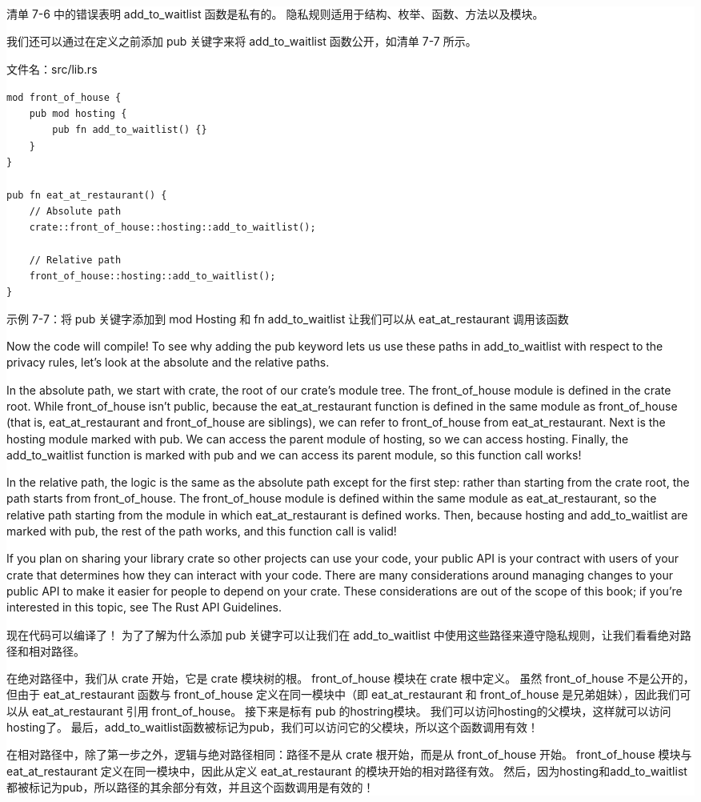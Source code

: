 清单 7-6 中的错误表明 add_to_waitlist 函数是私有的。 隐私规则适用于结构、枚举、函数、方法以及模块。

我们还可以通过在定义之前添加 pub 关键字来将 add_to_waitlist 函数公开，如清单 7-7 所示。

文件名：src/lib.rs
```
mod front_of_house {
    pub mod hosting {
        pub fn add_to_waitlist() {}
    }
}

pub fn eat_at_restaurant() {
    // Absolute path
    crate::front_of_house::hosting::add_to_waitlist();

    // Relative path
    front_of_house::hosting::add_to_waitlist();
}
```

示例 7-7：将 pub 关键字添加到 mod Hosting 和 fn add_to_waitlist 让我们可以从 eat_at_restaurant 调用该函数

Now the code will compile! To see why adding the pub keyword lets us use these paths in add_to_waitlist with respect to the privacy rules, let’s look at the absolute and the relative paths.

In the absolute path, we start with crate, the root of our crate’s module tree. The front_of_house module is defined in the crate root. While front_of_house isn’t public, because the eat_at_restaurant function is defined in the same module as front_of_house (that is, eat_at_restaurant and front_of_house are siblings), we can refer to front_of_house from eat_at_restaurant. Next is the hosting module marked with pub. We can access the parent module of hosting, so we can access hosting. Finally, the add_to_waitlist function is marked with pub and we can access its parent module, so this function call works!

In the relative path, the logic is the same as the absolute path except for the first step: rather than starting from the crate root, the path starts from front_of_house. The front_of_house module is defined within the same module as eat_at_restaurant, so the relative path starting from the module in which eat_at_restaurant is defined works. Then, because hosting and add_to_waitlist are marked with pub, the rest of the path works, and this function call is valid!

If you plan on sharing your library crate so other projects can use your code, your public API is your contract with users of your crate that determines how they can interact with your code. There are many considerations around managing changes to your public API to make it easier for people to depend on your crate. These considerations are out of the scope of this book; if you’re interested in this topic, see The Rust API Guidelines.


现在代码可以编译了！ 为了了解为什么添加 pub 关键字可以让我们在 add_to_waitlist 中使用这些路径来遵守隐私规则，让我们看看绝对路径和相对路径。

在绝对路径中，我们从 crate 开始，它是 crate 模块树的根。 front_of_house 模块在 crate 根中定义。 虽然 front_of_house 不是公开的，但由于 eat_at_restaurant 函数与 front_of_house 定义在同一模块中（即 eat_at_restaurant 和 front_of_house 是兄弟姐妹），因此我们可以从 eat_at_restaurant 引用 front_of_house。 接下来是标有 pub 的hostring模块。 我们可以访问hosting的父模块，这样就可以访问hosting了。 最后，add_to_waitlist函数被标记为pub，我们可以访问它的父模块，所以这个函数调用有效！

在相对路径中，除了第一步之外，逻辑与绝对路径相同：路径不是从 crate 根开始，而是从 front_of_house 开始。 front_of_house 模块与 eat_at_restaurant 定义在同一模块中，因此从定义 eat_at_restaurant 的模块开始的相对路径有效。 然后，因为hosting和add_to_waitlist都被标记为pub，所以路径的其余部分有效，并且这个函数调用是有效的！
